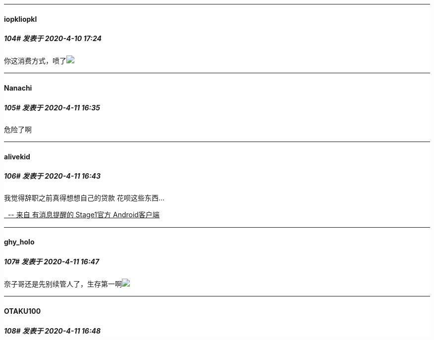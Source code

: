*****

####  iopkliopkl  
##### 104#       发表于 2020-4-10 17:24




你这消费方式，喷了<img src="https://static.saraba1st.com/image/smiley/face2017/125.png" referrerpolicy="no-referrer">







*****

####  Nanachi  
##### 105#       发表于 2020-4-11 16:35




危险了啊







*****

####  alivekid  
##### 106#       发表于 2020-4-11 16:43




我觉得辞职之前真得想想自己的贷款 花呗这些东西…

[  -- 来自 有消息提醒的 Stage1官方 Android客户端](https://www.coolapk.com/apk/140634)







*****

####  ghy_holo  
##### 107#       发表于 2020-4-11 16:47




奈子哥还是先别续管人了，生存第一啊<img src="https://static.saraba1st.com/image/smiley/face2017/125.png" referrerpolicy="no-referrer">







*****

####  OTAKU100  
##### 108#       发表于 2020-4-11 16:48
